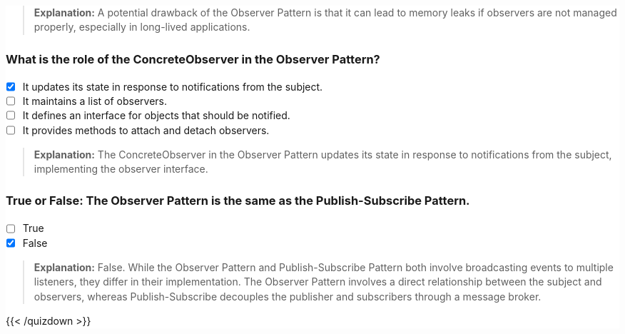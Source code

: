 > **Explanation:** A potential drawback of the Observer Pattern is that it can lead to memory leaks if observers are not managed properly, especially in long-lived applications.

### What is the role of the ConcreteObserver in the Observer Pattern?

- [x] It updates its state in response to notifications from the subject.
- [ ] It maintains a list of observers.
- [ ] It defines an interface for objects that should be notified.
- [ ] It provides methods to attach and detach observers.

> **Explanation:** The ConcreteObserver in the Observer Pattern updates its state in response to notifications from the subject, implementing the observer interface.

### True or False: The Observer Pattern is the same as the Publish-Subscribe Pattern.

- [ ] True
- [x] False

> **Explanation:** False. While the Observer Pattern and Publish-Subscribe Pattern both involve broadcasting events to multiple listeners, they differ in their implementation. The Observer Pattern involves a direct relationship between the subject and observers, whereas Publish-Subscribe decouples the publisher and subscribers through a message broker.

{{< /quizdown >}}
